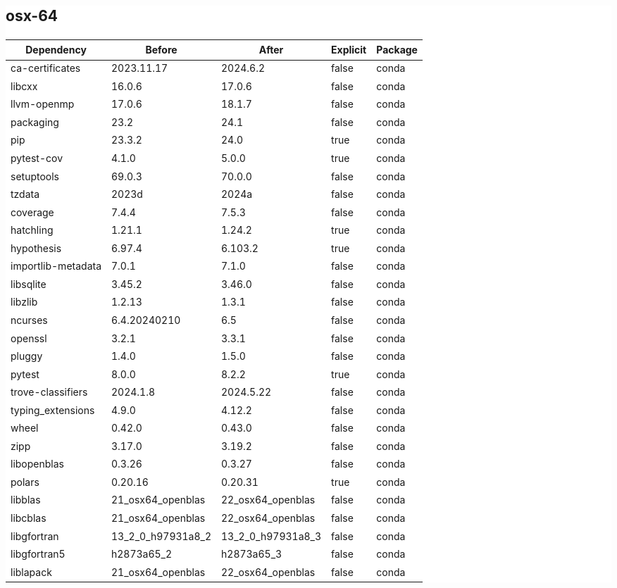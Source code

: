 ## osx-64

| Dependency | Before | After | Explicit | Package |
| - | - | - | - | - |
| ca-certificates | 2023.11.17 | 2024.6.2 | false | conda |
| libcxx | 16.0.6 | 17.0.6 | false | conda |
| llvm-openmp | 17.0.6 | 18.1.7 | false | conda |
| packaging | 23.2 | 24.1 | false | conda |
| pip | 23.3.2 | 24.0 | true | conda |
| pytest-cov | 4.1.0 | 5.0.0 | true | conda |
| setuptools | 69.0.3 | 70.0.0 | false | conda |
| tzdata | 2023d | 2024a | false | conda |
| coverage | 7.4.4 | 7.5.3 | false | conda |
| hatchling | 1.21.1 | 1.24.2 | true | conda |
| hypothesis | 6.97.4 | 6.103.2 | true | conda |
| importlib-metadata | 7.0.1 | 7.1.0 | false | conda |
| libsqlite | 3.45.2 | 3.46.0 | false | conda |
| libzlib | 1.2.13 | 1.3.1 | false | conda |
| ncurses | 6.4.20240210 | 6.5 | false | conda |
| openssl | 3.2.1 | 3.3.1 | false | conda |
| pluggy | 1.4.0 | 1.5.0 | false | conda |
| pytest | 8.0.0 | 8.2.2 | true | conda |
| trove-classifiers | 2024.1.8 | 2024.5.22 | false | conda |
| typing_extensions | 4.9.0 | 4.12.2 | false | conda |
| wheel | 0.42.0 | 0.43.0 | false | conda |
| zipp | 3.17.0 | 3.19.2 | false | conda |
| libopenblas | 0.3.26 | 0.3.27 | false | conda |
| polars | 0.20.16 | 0.20.31 | true | conda |
| libblas | 21_osx64_openblas | 22_osx64_openblas | false | conda |
| libcblas | 21_osx64_openblas | 22_osx64_openblas | false | conda |
| libgfortran | 13_2_0_h97931a8_2 | 13_2_0_h97931a8_3 | false | conda |
| libgfortran5 | h2873a65_2 | h2873a65_3 | false | conda |
| liblapack | 21_osx64_openblas | 22_osx64_openblas | false | conda |
